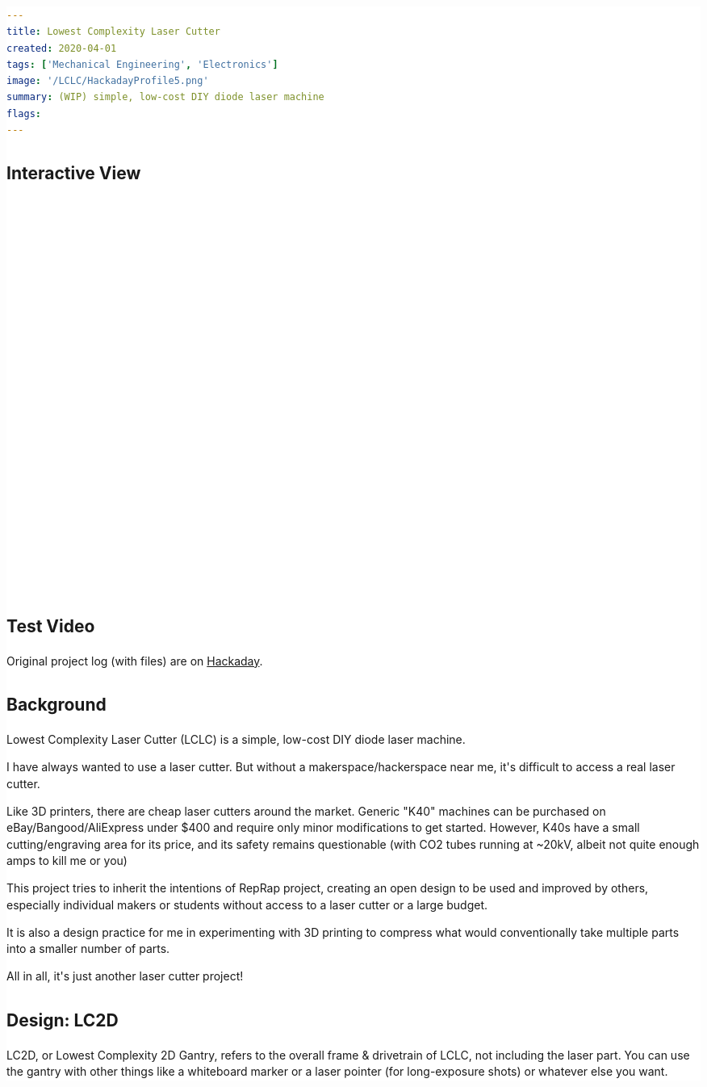 ```yaml
---
title: Lowest Complexity Laser Cutter
created: 2020-04-01
tags: ['Mechanical Engineering', 'Electronics']
image: '/LCLC/HackadayProfile5.png'
summary: (WIP) simple, low-cost DIY diode laser machine
flags:
---
```


## Interactive View

<div width="100%" height="100%" style="aspect-ratio: 16/9;">
    <Canvas>
        <Scene />
    </Canvas>
</div>

## Test Video

<iframe class="rounded-xl" width="100%" height="100%" style="aspect-ratio: 16/9;"  src="https://www.youtube.com/embed/u4tKX-sRrv0" title="Least-Complexity Laser Cutter (LCLC) Test #1: Draw a Crown" frameborder="0" allowfullscreen></iframe>

Original project log (with files) are on [Hackaday](https://hackaday.io/project/169347-lowest-complexity-laser-cutter).

## Background

Lowest Complexity Laser Cutter (LCLC) is a simple, low-cost DIY diode laser machine. 

I have always wanted to use a laser cutter. But without a makerspace/hackerspace near me, it's difficult to access a real laser cutter.

Like 3D printers, there are cheap laser cutters around the market. Generic "K40" machines can be purchased on eBay/Bangood/AliExpress under $400 and require only minor modifications to get started. However, K40s have a small cutting/engraving area for its price, and its safety remains questionable (with CO2 tubes running at ~20kV, albeit not quite enough amps to kill me or you)

This project tries to inherit the intentions of RepRap project, creating an open design to be used and improved by others, especially individual makers or students without access to a laser cutter or a large budget.

It is also a design practice for me in experimenting with 3D printing to compress what would conventionally take multiple parts into a smaller number of parts.

All in all, it's just another laser cutter project!

## Design: LC2D

LC2D, or Lowest Complexity 2D Gantry, refers to the overall frame & drivetrain of LCLC, not including the laser part. You can use the gantry with other things like a whiteboard marker or a laser pointer (for long-exposure shots) or whatever else you want.
